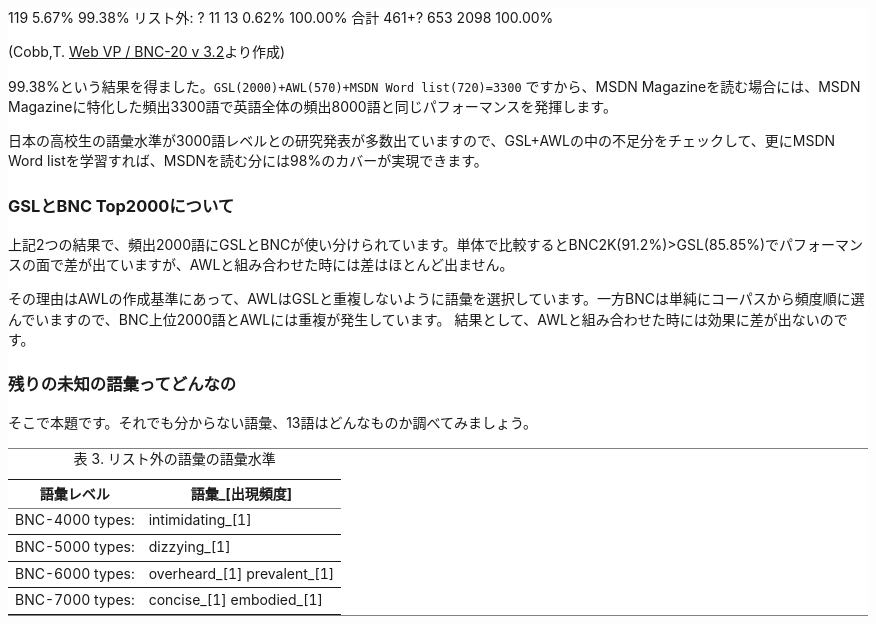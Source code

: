 <td>119</td>
<td>5.67%</td>
<td>99.38%</td>
</tr>
<tr>
<td>リスト外:</td>
<td>?</td>
<td>11</td>
<td>13</td>
<td>0.62%</td>
<td>100.00%</td>
</tr>
<tr>
<td>合計</td>
<td>461+?</td>
<td>653</td>
<td>2098</td>
<td>100.00%</td>
<td></td>
</tr>
</tbody>
</table>
<p>(Cobb,T. <a href="http://www.lextutor.ca/vp/bnc/">Web VP / BNC-20 v 3.2</a>より作成)</p>
<p>99.38%という結果を得ました。<code>GSL(2000)+AWL(570)+MSDN Word list(720)=3300</code> ですから、MSDN Magazineを読む場合には、MSDN Magazineに特化した頻出3300語で英語全体の頻出8000語と同じパフォーマンスを発揮します。</p>
<p>日本の高校生の語彙水準が3000語レベルとの研究発表が多数出ていますので、GSL+AWLの中の不足分をチェックして、更にMSDN Word listを学習すれば、MSDNを読む分には98%のカバーが実現できます。</p>
<h3 id="gslとbnc_top2000について">GSLとBNC Top2000について</h3>
<p>上記2つの結果で、頻出2000語にGSLとBNCが使い分けられています。単体で比較するとBNC2K(91.2%)&gt;GSL(85.85%)でパフォーマンスの面で差が出ていますが、AWLと組み合わせた時には差はほとんど出ません。</p>
<p>その理由はAWLの作成基準にあって、AWLはGSLと重複しないように語彙を選択しています。一方BNCは単純にコーパスから頻度順に選んでいますので、BNC上位2000語とAWLには重複が発生しています。
結果として、AWLと組み合わせた時には効果に差が出ないのです。</p>
<h3 id="残りの未知の語彙ってどんなの">残りの未知の語彙ってどんなの</h3>
<p>そこで本題です。それでも分からない語彙、13語はどんなものか調べてみましょう。</p>
<table rules="rows"width=""frame="hsides"cellspacing="0" cellpadding="4">
<caption class="title">表 3. リスト外の語彙の語彙水準</caption>
<colgroup>
<col class="span2">
<col class="span6">
</colgroup>
<thead>
<tr>
<th>語彙レベル</th>
<th>語彙_[出現頻度]</th>
</tr>
</thead>
<tbody>
<tr>
<td>BNC-4000 types:</td>
<td>intimidating_[1]</td>
</tr>
<tr>
<td>BNC-5000 types:</td>
<td>dizzying_[1]</td>
</tr>
<tr>
<td>BNC-6000 types:</td>
<td>overheard_[1] prevalent_[1]</td>
</tr>
<tr>
<td>BNC-7000 types:</td>
<td>concise_[1] embodied_[1]</td>
</tr>
